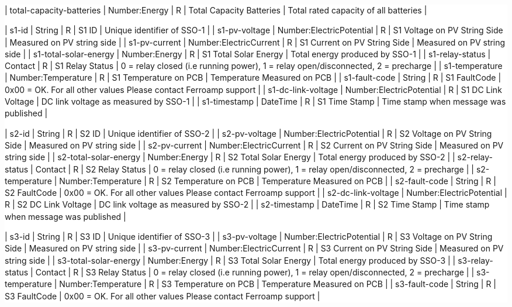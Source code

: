 | total-capacity-batteries              | Number:Energy              | R          | Total Capacity Batteries                 | Total rated capacity of all batteries                                                                |

| s1-id                                 | String                     | R          | S1 ID                                    | Unique identifier of SSO-1                                                                           |
| s1-pv-voltage                         | Number:ElectricPotential   | R          | S1 Voltage on PV String Side             | Measured on PV string side                                                                           |
| s1-pv-current                         | Number:ElectricCurrent     | R          | S1 Current on PV String Side             | Measured on PV string side                                                                           |
| s1-total-solar-energy                 | Number:Energy              | R          | S1 Total Solar Energy                    | Total energy produced by SSO-1                                                                       |
| s1-relay-status                       | Contact                    | R          | S1 Relay Status                          | 0 = relay closed (i.e running power), 1 = relay open/disconnected, 2 = precharge                     |
| s1-temperature                        | Number:Temperature         | R          | S1 Temperature on PCB                    | Temperature Measured on PCB                                                                          |
| s1-fault-code                         | String                     | R          | S1 FaultCode                             | 0x00 = OK. For all other values Please contact Ferroamp support                                      |
| s1-dc-link-voltage                    | Number:ElectricPotential   | R          | S1 DC Link Voltage                       | DC link voltage as measured by SSO-1                                                                 |
| s1-timestamp                          | DateTime                   | R          | S1 Time Stamp                            | Time stamp when message was published                                                                |

| s2-id                                 | String                     | R          | S2 ID                                    | Unique identifier of SSO-2                                                                           |
| s2-pv-voltage                         | Number:ElectricPotential   | R          | S2 Voltage on PV String Side             | Measured on PV string side                                                                           |
| s2-pv-current                         | Number:ElectricCurrent     | R          | S2 Current on PV String Side             | Measured on PV string side                                                                           |
| s2-total-solar-energy                 | Number:Energy              | R          | S2 Total Solar Energy                    | Total energy produced by SSO-2                                                                       |
| s2-relay-status                       | Contact                    | R          | S2 Relay Status                          | 0 = relay closed (i.e running power), 1 = relay open/disconnected, 2 = precharge                     |
| s2-temperature                        | Number:Temperature         | R          | S2 Temperature on PCB                    | Temperature Measured on PCB                                                                          |
| s2-fault-code                         | String                     | R          | S2 FaultCode                             | 0x00 = OK. For all other values Please contact Ferroamp support                                      |
| s2-dc-link-voltage                    | Number:ElectricPotential   | R          | S2 DC Link Voltage                       | DC link voltage as measured by SSO-2                                                                 |
| s2-timestamp                          | DateTime                   | R          | S2 Time Stamp                            | Time stamp when message was published                                                                |
 
| s3-id                                 | String                     | R          | S3 ID                                    | Unique identifier of SSO-3                                                                           |
| s3-pv-voltage                         | Number:ElectricPotential   | R          | S3 Voltage on PV String Side             | Measured on PV string side                                                                           |
| s3-pv-current                         | Number:ElectricCurrent     | R          | S3 Current on PV String Side             | Measured on PV string side                                                                           |
| s3-total-solar-energy                 | Number:Energy              | R          | S3 Total Solar Energy                    | Total energy produced by SSO-3                                                                       |
| s3-relay-status                       | Contact                    | R          | S3 Relay Status                          | 0 = relay closed (i.e running power), 1 = relay open/disconnected, 2 = precharge                     |
| s3-temperature                        | Number:Temperature         | R          | S3 Temperature on PCB                    | Temperature Measured on PCB                                                                          |
| s3-fault-code                         | String                     | R          | S3 FaultCode                             | 0x00 = OK. For all other values Please contact Ferroamp support                                      |